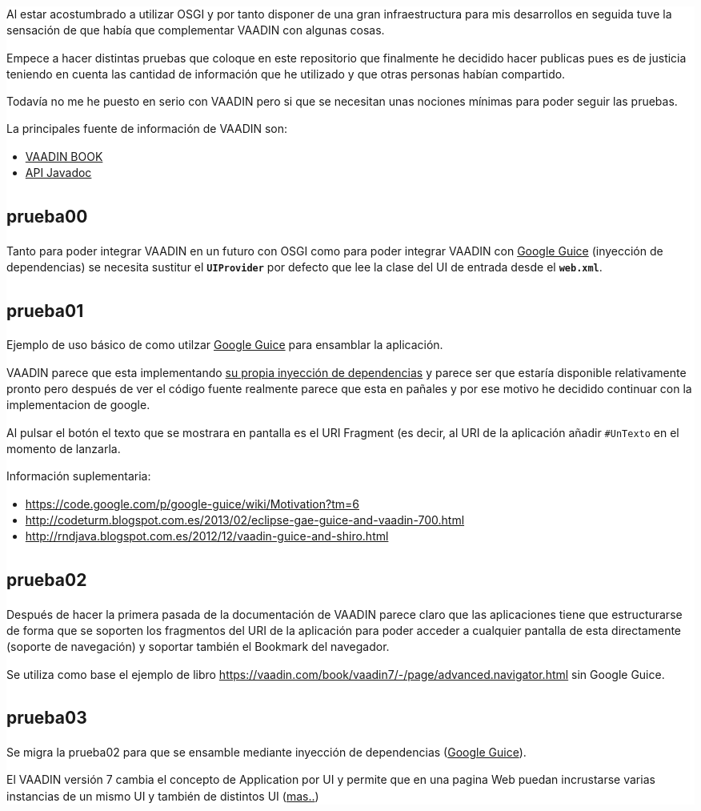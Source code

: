 Al estar acostumbrado a utilizar OSGI y por tanto disponer de una gran infraestructura para mis desarrollos en seguida tuve la sensación de que había que complementar VAADIN con algunas cosas.

Empece a hacer distintas pruebas que coloque en este repositorio que finalmente he decidido hacer publicas pues es de justicia teniendo en cuenta las cantidad de información que he utilizado y que otras personas habían compartido.

Todavía no me he puesto en serio con VAADIN pero si que se necesitan unas nociones mínimas para poder seguir las pruebas.

La principales fuente de información de VAADIN son:
  * [VAADIN BOOK](http://www.vaadin.com/book)
  * [API Javadoc](http://www.vaadin.com/api)

## prueba00 ##

Tanto para poder integrar VAADIN en un futuro con OSGI como para poder integrar VAADIN con
[Google Guice](https://code.google.com/p/google-guice/) (inyección de dependencias) se necesita sustitur el **`UIProvider`** por defecto que lee la clase del UI de entrada desde el **`web.xml`**.

## prueba01 ##

Ejemplo de uso básico de como utilzar [Google Guice](https://code.google.com/p/google-guice/) para ensamblar la aplicación.

VAADIN parece que esta implementando [su propia inyección de dependencias](https://vaadin.com/wiki/-/wiki/Main/Vaadin-CDI-integration) y parece ser que estaría disponible relativamente pronto pero después de ver el código fuente realmente parece que esta en pañales y por ese motivo he decidido continuar con la implementacion de google.

Al pulsar el botón el texto que se mostrara en pantalla es el URI Fragment (es decir, al URI de la aplicación añadir `#UnTexto` en el momento de lanzarla.

Información suplementaria:
  * https://code.google.com/p/google-guice/wiki/Motivation?tm=6
  * http://codeturm.blogspot.com.es/2013/02/eclipse-gae-guice-and-vaadin-700.html
  * http://rndjava.blogspot.com.es/2012/12/vaadin-guice-and-shiro.html

## prueba02 ##

Después de hacer la primera pasada de la documentación de VAADIN parece claro que las aplicaciones tiene que estructurarse de forma que se soporten los fragmentos del URI de la aplicación para poder acceder a cualquier pantalla de esta directamente (soporte de navegación) y soportar también el Bookmark del navegador.

Se utiliza como base el ejemplo de libro https://vaadin.com/book/vaadin7/-/page/advanced.navigator.html sin Google Guice.

## prueba03 ##

Se migra la prueba02 para que se ensamble mediante inyección de dependencias ([Google Guice](https://code.google.com/p/google-guice/)).

El VAADIN versión 7 cambia el concepto de Application por UI y permite que en una pagina Web puedan incrustarse varias instancias de un mismo UI y también de distintos UI ([mas..](https://vaadin.com/book/vaadin7/-/page/advanced.embedding.html))

